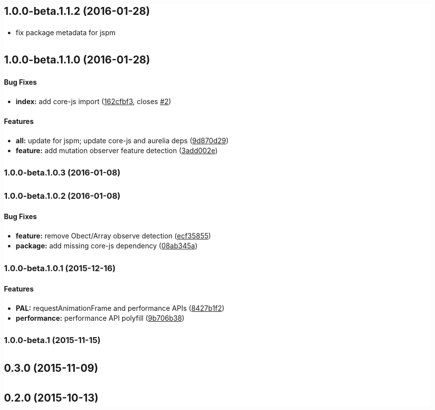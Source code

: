 
## 1.0.0-beta.1.1.2 (2016-01-28)

* fix package metadata for jspm

## 1.0.0-beta.1.1.0 (2016-01-28)


#### Bug Fixes

* **index:** add core-js import ([162cfbf3](http://github.com/aurelia/pal-browser/commit/162cfbf3208b0123a9860f4a3b2dbfd4559d9b40), closes [#2](http://github.com/aurelia/pal-browser/issues/2))


#### Features

* **all:** update for jspm; update core-js and aurelia deps ([9d870d29](http://github.com/aurelia/pal-browser/commit/9d870d2948ba93706fce9053c979bf8ebe5a5b0b))
* **feature:** add mutation observer feature detection ([3add002e](http://github.com/aurelia/pal-browser/commit/3add002e5531401cf7e97f46d411225c6ad9621e))


### 1.0.0-beta.1.0.3 (2016-01-08)


### 1.0.0-beta.1.0.2 (2016-01-08)


#### Bug Fixes

* **feature:** remove Obect/Array observe detection ([ecf35855](http://github.com/aurelia/pal-browser/commit/ecf358551a7958a6996fb78d2e604356a536bf30))
* **package:** add missing core-js dependency ([08ab345a](http://github.com/aurelia/pal-browser/commit/08ab345af92d9ba8ddf2ba324a926e2e689c3adf))


### 1.0.0-beta.1.0.1 (2015-12-16)


#### Features

* **PAL:** requestAnimationFrame and performance APIs ([8427b1f2](http://github.com/aurelia/pal-browser/commit/8427b1f26c93033973cdfb91c4ec0c57ccf7326c))
* **performance:** performance API polyfill ([9b706b38](http://github.com/aurelia/pal-browser/commit/9b706b38296a586f7716ae433ec8b603bc678b5e))


### 1.0.0-beta.1 (2015-11-15)


## 0.3.0 (2015-11-09)


## 0.2.0 (2015-10-13)
